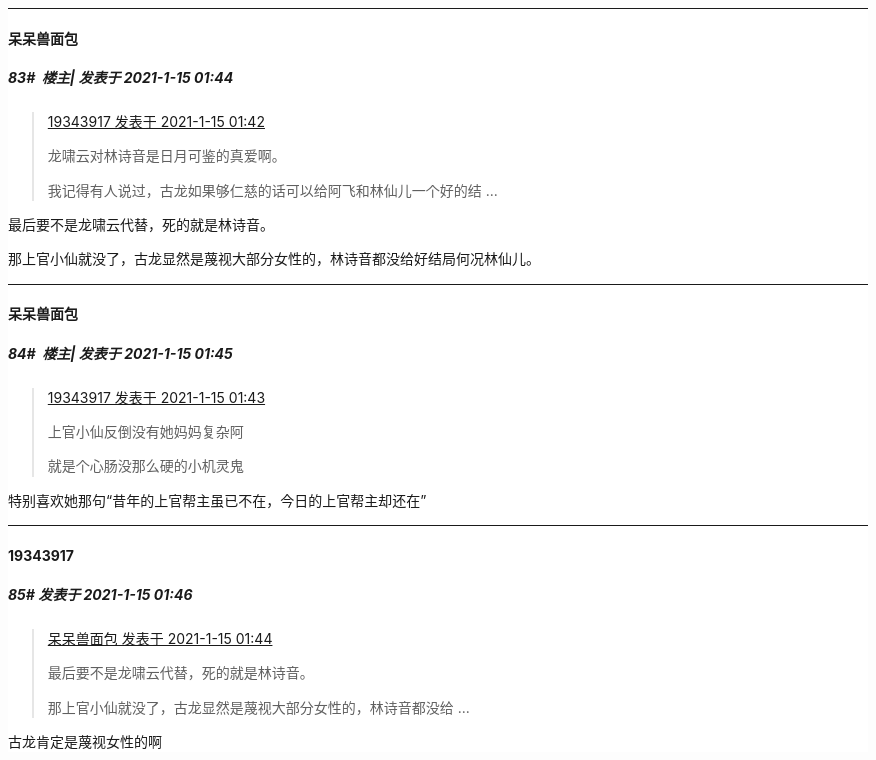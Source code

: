 



*****

####  呆呆兽面包  
##### 83#         楼主| 发表于 2021-1-15 01:44



<blockquote><a href="httphttps://bbs.saraba1st.com/2b/forum.php?mod=redirect&amp;goto=findpost&amp;pid=50038600&amp;ptid=1982775" target="_blank">19343917 发表于 2021-1-15 01:42</a>

龙啸云对林诗音是日月可鉴的真爱啊。


我记得有人说过，古龙如果够仁慈的话可以给阿飞和林仙儿一个好的结 ...</blockquote>
最后要不是龙啸云代替，死的就是林诗音。


那上官小仙就没了，古龙显然是蔑视大部分女性的，林诗音都没给好结局何况林仙儿。







*****

####  呆呆兽面包  
##### 84#         楼主| 发表于 2021-1-15 01:45



<blockquote><a href="httphttps://bbs.saraba1st.com/2b/forum.php?mod=redirect&amp;goto=findpost&amp;pid=50038606&amp;ptid=1982775" target="_blank">19343917 发表于 2021-1-15 01:43</a>

上官小仙反倒没有她妈妈复杂阿


就是个心肠没那么硬的小机灵鬼</blockquote>
特别喜欢她那句“昔年的上官帮主虽已不在，今日的上官帮主却还在”







*****

####  19343917  
##### 85#       发表于 2021-1-15 01:46



<blockquote><a href="httphttps://bbs.saraba1st.com/2b/forum.php?mod=redirect&amp;goto=findpost&amp;pid=50038613&amp;ptid=1982775" target="_blank">呆呆兽面包 发表于 2021-1-15 01:44</a>

最后要不是龙啸云代替，死的就是林诗音。


那上官小仙就没了，古龙显然是蔑视大部分女性的，林诗音都没给 ...</blockquote>
古龙肯定是蔑视女性的啊
